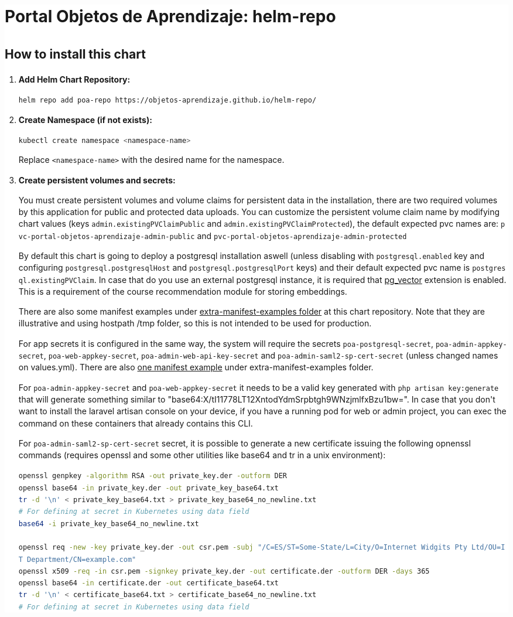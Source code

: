 # Portal Objetos de Aprendizaje: helm-repo

## How to install this chart

1. **Add Helm Chart Repository:**

    ```bash
    helm repo add poa-repo https://objetos-aprendizaje.github.io/helm-repo/
    ```

2. **Create Namespace (if not exists):**

    ```bash
    kubectl create namespace <namespace-name>
    ```

   Replace `<namespace-name>` with the desired name for the namespace.

3. **Create persistent volumes and secrets:**

   You must create persistent volumes and volume claims for persistent data in the installation, there are two required volumes by this application for public and protected data uploads. You can customize the persistent volume claim name by modifying chart values (keys `admin.existingPVClaimPublic` and `admin.existingPVClaimProtected`), the default expected pvc names are:
   `pvc-portal-objetos-aprendizaje-admin-public` and `pvc-portal-objetos-aprendizaje-admin-protected`

   By default this chart is going to deploy a postgresql installation aswell (unless disabling with `postgresql.enabled` key and configuring `postgresql.postgresqlHost` and `postgresql.postgresqlPort` keys) and their default expected pvc name is `postgresql.existingPVClaim`. In case that do you use an external postgresql instance, it is required that [pg_vector](https://github.com/pgvector/pgvector) extension is enabled. This is a requirement of the course recommendation module for storing embeddings.

   There are also some manifest examples under [extra-manifest-examples folder](https://github.com/objetos-aprendizaje/helm-repo/tree/main/extra-manifest-examples) at this chart repository. Note that they are illustrative and using hostpath /tmp folder, so this is not intended to be used for production.

   For app secrets it is configured in the same way, the system will require the secrets `poa-postgresql-secret`, `poa-admin-appkey-secret`, `poa-web-appkey-secret`, `poa-admin-web-api-key-secret` and `poa-admin-saml2-sp-cert-secret` (unless changed names on values.yml). There are also [one manifest example](https://github.com/objetos-aprendizaje/helm-repo/tree/main/extra-manifest-examples/required-secrets.yaml) under extra-manifest-examples folder.

   For `poa-admin-appkey-secret` and `poa-web-appkey-secret` it needs to be a valid key generated with `php artisan key:generate` that will generate something similar to "base64:X/tI11778LT12XntodYdmSrpbtgh9WNzjmlfxBzu1bw=". In case that you don't want to install the laravel artisan console on your device, if you have a running pod for web or admin project, you can exec the command on these containers that already contains this CLI.

   For `poa-admin-saml2-sp-cert-secret` secret, it is possible to generate a new certificate issuing the following opnenssl commands (requires openssl and some other utilities like base64 and tr in a unix environment):
   ```bash
   openssl genpkey -algorithm RSA -out private_key.der -outform DER
   openssl base64 -in private_key.der -out private_key_base64.txt
   tr -d '\n' < private_key_base64.txt > private_key_base64_no_newline.txt
   # For defining at secret in Kubernetes using data field
   base64 -i private_key_base64_no_newline.txt

   openssl req -new -key private_key.der -out csr.pem -subj "/C=ES/ST=Some-State/L=City/O=Internet Widgits Pty Ltd/OU=IT Department/CN=example.com"
   openssl x509 -req -in csr.pem -signkey private_key.der -out certificate.der -outform DER -days 365
   openssl base64 -in certificate.der -out certificate_base64.txt
   tr -d '\n' < certificate_base64.txt > certificate_base64_no_newline.txt
   # For defining at secret in Kubernetes using data field
   ```